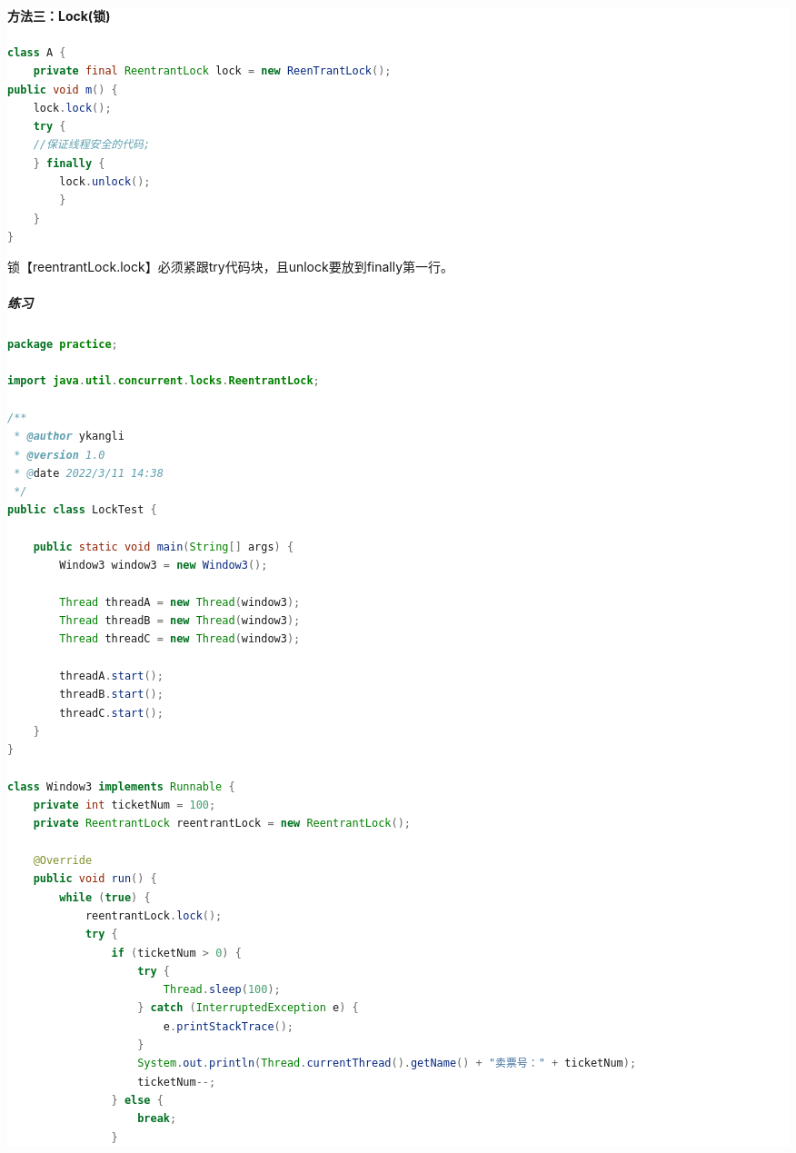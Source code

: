 #### 方法三：Lock(锁)  

```java
class A {
	private final ReentrantLock lock = new ReenTrantLock();
public void m() {
    lock.lock();
    try {
	//保证线程安全的代码;
	} finally {
		lock.unlock();
		}
	}
}
```

锁【reentrantLock.lock】必须紧跟try代码块，且unlock要放到finally第一行。

##### 练习

```java
package practice;

import java.util.concurrent.locks.ReentrantLock;

/**
 * @author ykangli
 * @version 1.0
 * @date 2022/3/11 14:38
 */
public class LockTest {

    public static void main(String[] args) {
        Window3 window3 = new Window3();

        Thread threadA = new Thread(window3);
        Thread threadB = new Thread(window3);
        Thread threadC = new Thread(window3);

        threadA.start();
        threadB.start();
        threadC.start();
    }
}

class Window3 implements Runnable {
    private int ticketNum = 100;
    private ReentrantLock reentrantLock = new ReentrantLock();

    @Override
    public void run() {
        while (true) {
            reentrantLock.lock();
            try {
                if (ticketNum > 0) {
                    try {
                        Thread.sleep(100);
                    } catch (InterruptedException e) {
                        e.printStackTrace();
                    }
                    System.out.println(Thread.currentThread().getName() + "卖票号：" + ticketNum);
                    ticketNum--;
                } else {
                    break;
                }
```